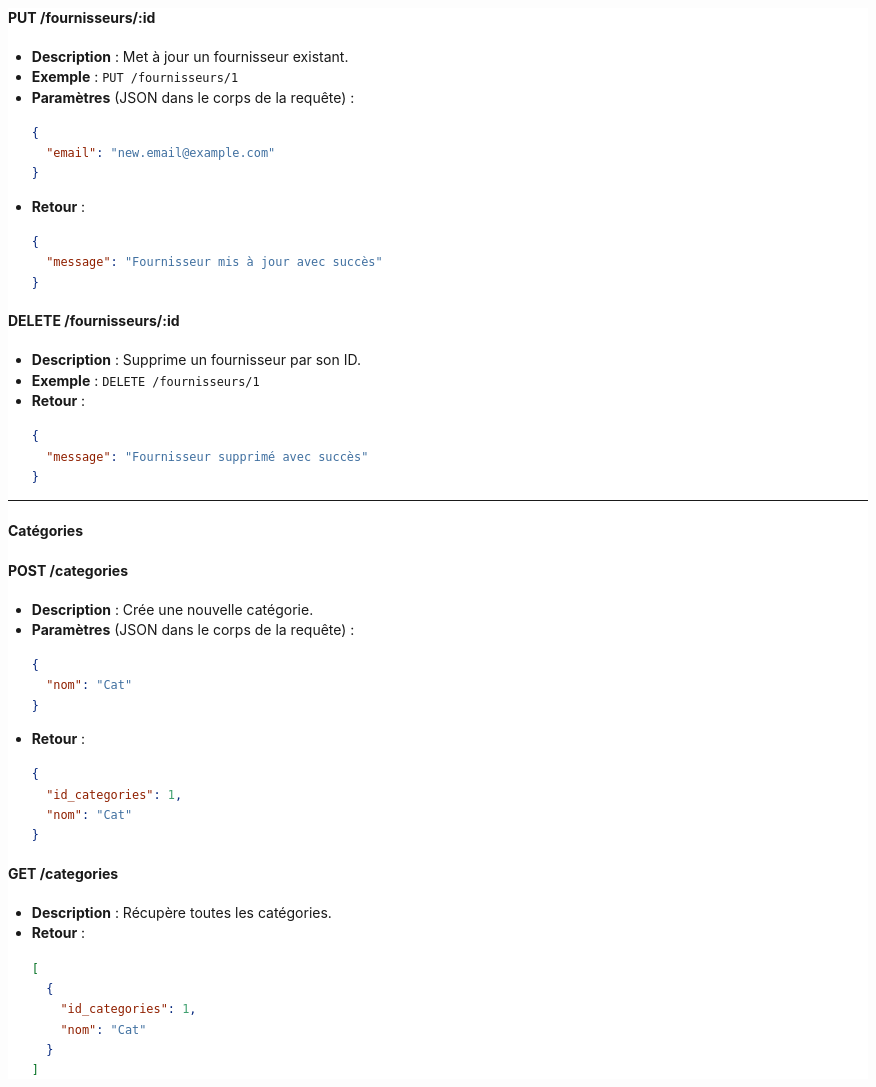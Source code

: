 #### **PUT /fournisseurs/:id**
- **Description** : Met à jour un fournisseur existant.
- **Exemple** : `PUT /fournisseurs/1`
- **Paramètres** (JSON dans le corps de la requête) :
  ```json
  {
    "email": "new.email@example.com"
  }
  ```
- **Retour** :
  ```json
  {
    "message": "Fournisseur mis à jour avec succès"
  }
  ```

#### **DELETE /fournisseurs/:id**
- **Description** : Supprime un fournisseur par son ID.
- **Exemple** : `DELETE /fournisseurs/1`
- **Retour** :
  ```json
  {
    "message": "Fournisseur supprimé avec succès"
  }
  ```

---

#### **Catégories**

#### **POST /categories**
- **Description** : Crée une nouvelle catégorie.
- **Paramètres** (JSON dans le corps de la requête) :
  ```json
  {
    "nom": "Cat"
  }
  ```
- **Retour** :
  ```json
  {
    "id_categories": 1,
    "nom": "Cat"
  }
  ```

#### **GET /categories**
- **Description** : Récupère toutes les catégories.
- **Retour** :
  ```json
  [
    {
      "id_categories": 1,
      "nom": "Cat"
    }
  ]
  ```

